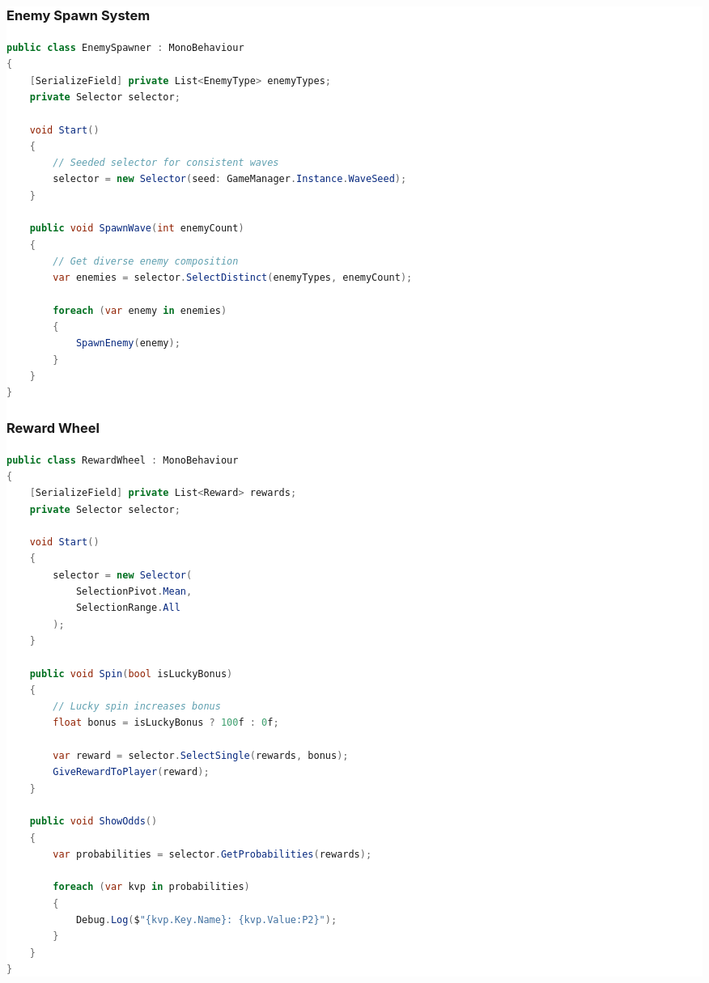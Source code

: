 ### Enemy Spawn System

```csharp
public class EnemySpawner : MonoBehaviour
{
    [SerializeField] private List<EnemyType> enemyTypes;
    private Selector selector;

    void Start()
    {
        // Seeded selector for consistent waves
        selector = new Selector(seed: GameManager.Instance.WaveSeed);
    }

    public void SpawnWave(int enemyCount)
    {
        // Get diverse enemy composition
        var enemies = selector.SelectDistinct(enemyTypes, enemyCount);
        
        foreach (var enemy in enemies)
        {
            SpawnEnemy(enemy);
        }
    }
}
```

### Reward Wheel

```csharp
public class RewardWheel : MonoBehaviour
{
    [SerializeField] private List<Reward> rewards;
    private Selector selector;

    void Start()
    {
        selector = new Selector(
            SelectionPivot.Mean,
            SelectionRange.All
        );
    }

    public void Spin(bool isLuckyBonus)
    {
        // Lucky spin increases bonus
        float bonus = isLuckyBonus ? 100f : 0f;
        
        var reward = selector.SelectSingle(rewards, bonus);
        GiveRewardToPlayer(reward);
    }

    public void ShowOdds()
    {
        var probabilities = selector.GetProbabilities(rewards);
        
        foreach (var kvp in probabilities)
        {
            Debug.Log($"{kvp.Key.Name}: {kvp.Value:P2}");
        }
    }
}
```

